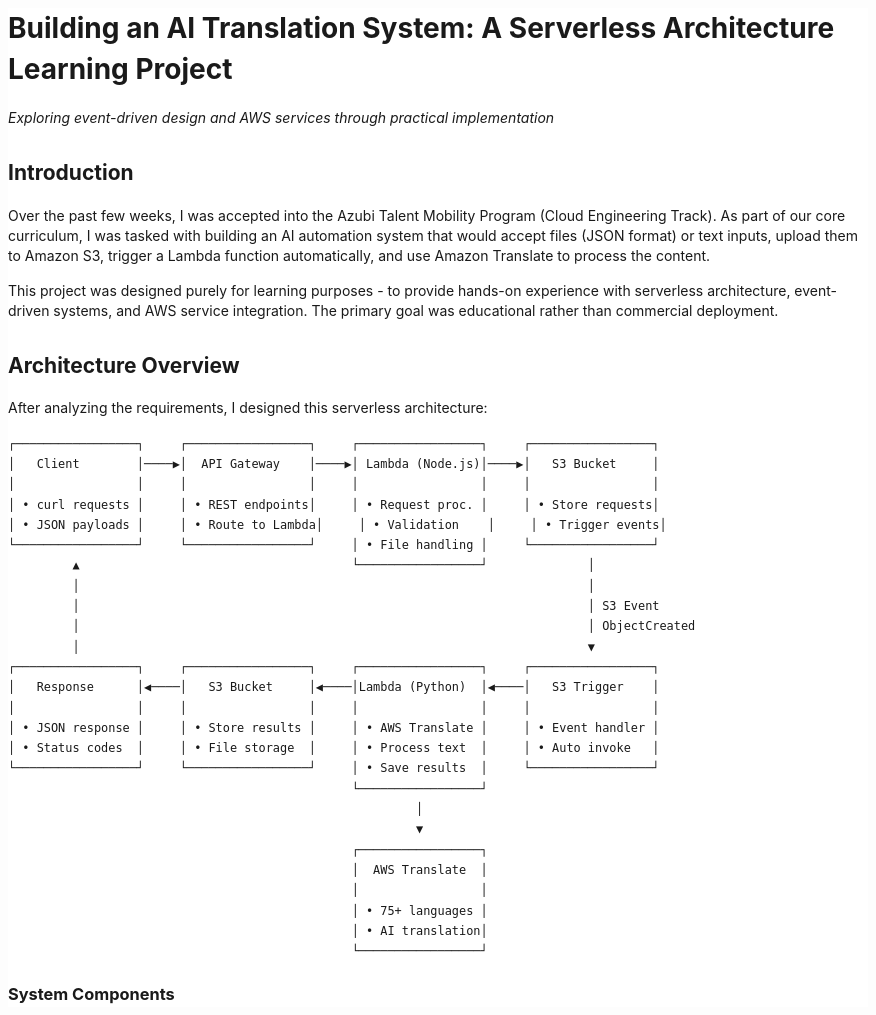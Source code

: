 # Building an AI Translation System: A Serverless Architecture Learning Project

*Exploring event-driven design and AWS services through practical implementation*

## Introduction

Over the past few weeks, I was accepted into the Azubi Talent Mobility Program (Cloud Engineering Track). As part of our core curriculum, I was tasked with building an AI automation system that would accept files (JSON format) or text inputs, upload them to Amazon S3, trigger a Lambda function automatically, and use Amazon Translate to process the content.

This project was designed purely for learning purposes - to provide hands-on experience with serverless architecture, event-driven systems, and AWS service integration. The primary goal was educational rather than commercial deployment.

## Architecture Overview

After analyzing the requirements, I designed this serverless architecture:

```
┌─────────────────┐     ┌─────────────────┐     ┌─────────────────┐     ┌─────────────────┐
│   Client        │────▶│  API Gateway    │────▶│ Lambda (Node.js)│────▶│   S3 Bucket     │
│                 │     │                 │     │                 │     │                 │
│ • curl requests │     │ • REST endpoints│     │ • Request proc. │     │ • Store requests│
│ • JSON payloads │     │ • Route to Lambda│     │ • Validation    │     │ • Trigger events│
└─────────────────┘     └─────────────────┘     │ • File handling │     └─────────────────┘
         ▲                                      └─────────────────┘              │
         │                                                                       │
         │                                                                       │ S3 Event
         │                                                                       │ ObjectCreated
         │                                                                       ▼
┌─────────────────┐     ┌─────────────────┐     ┌─────────────────┐     ┌─────────────────┐
│   Response      │◀────│   S3 Bucket     │◀────│Lambda (Python)  │◀────│   S3 Trigger    │
│                 │     │                 │     │                 │     │                 │
│ • JSON response │     │ • Store results │     │ • AWS Translate │     │ • Event handler │
│ • Status codes  │     │ • File storage  │     │ • Process text  │     │ • Auto invoke   │
└─────────────────┘     └─────────────────┘     │ • Save results  │     └─────────────────┘
                                                └─────────────────┘
                                                         │
                                                         ▼
                                                ┌─────────────────┐
                                                │  AWS Translate  │
                                                │                 │
                                                │ • 75+ languages │
                                                │ • AI translation│
                                                └─────────────────┘
```

### System Components
